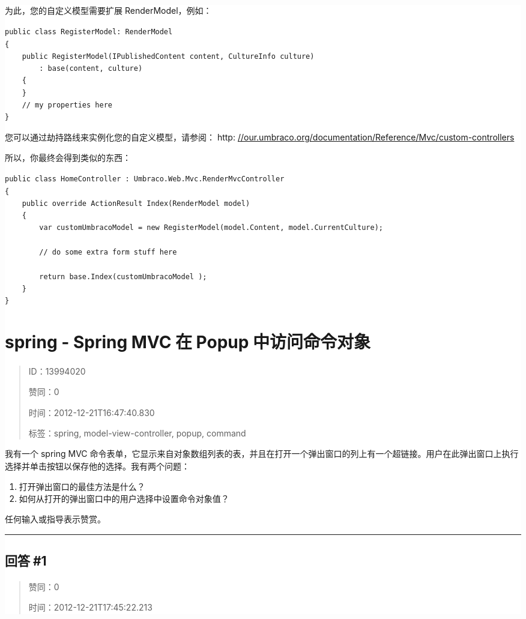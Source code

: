 为此，您的自定义模型需要扩展 RenderModel，例如：

```
public class RegisterModel: RenderModel 
{
    public RegisterModel(IPublishedContent content, CultureInfo culture)
        : base(content, culture)
    {
    }
    // my properties here
} 
```

您可以通过劫持路线来实例化您的自定义模型，请参阅： http: [//our.umbraco.org/documentation/Reference/Mvc/custom-controllers](http://our.umbraco.org/documentation/Reference/Mvc/custom-controllers)

所以，你最终会得到类似的东西：

```
public class HomeController : Umbraco.Web.Mvc.RenderMvcController
{
    public override ActionResult Index(RenderModel model)
    {
        var customUmbracoModel = new RegisterModel(model.Content, model.CurrentCulture);

        // do some extra form stuff here

        return base.Index(customUmbracoModel );
    }
} 
```

# spring - Spring MVC 在 Popup 中访问命令对象

> ID：13994020
> 
> 赞同：0
> 
> 时间：2012-12-21T16:47:40.830
> 
> 标签：spring, model-view-controller, popup, command

我有一个 spring MVC 命令表单，它显示来自对象数组列表的表，并且在打开一个弹出窗口的列上有一个超链接。用户在此弹出窗口上执行选择并单击按钮以保存他的选择。我有两个问题：

1.  打开弹出窗口的最佳方法是什么？
2.  如何从打开的弹出窗口中的用户选择中设置命令对象值？

任何输入或指导表示赞赏。

* * *

## 回答 #1

> 赞同：0
> 
> 时间：2012-12-21T17:45:22.213
